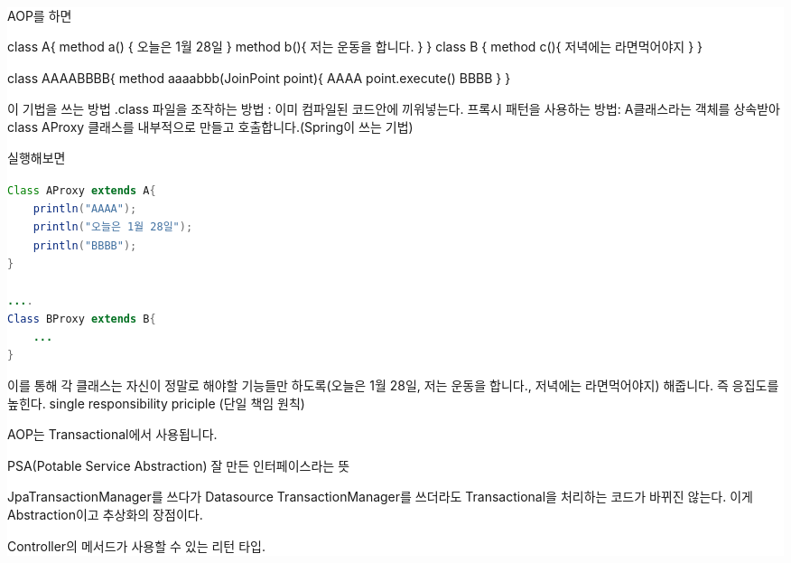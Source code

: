 AOP를 하면 

class A{
	method a() {
		오늘은 1월 28일
	}
	method b(){
		저는 운동을 합니다.
	}
}
class B {
	method c(){
		저녁에는 라면먹어야지
	}
}

class AAAABBBB{
	method aaaabbb(JoinPoint point){
		AAAA
		point.execute()
		BBBB
	}
}

이 기법을 쓰는 방법
.class 파일을 조작하는 방법 : 이미 컴파일된 코드안에 끼워넣는다. 
프록시 패턴을 사용하는 방법: A클래스라는 객체를 상속받아 class AProxy 클래스를 내부적으로 만들고 호출합니다.(Spring이 쓰는 기법)

실행해보면 
```java
Class AProxy extends A{
	println("AAAA");
	println("오늘은 1월 28일");
	println("BBBB");
}

....
Class BProxy extends B{
	...
}

```

이를 통해 각 클래스는 자신이 정말로 해야할 기능들만 하도록(오늘은 1월 28일, 저는 운동을 합니다., 저녁에는 라면먹어야지)
해줍니다. 즉 응집도를 높힌다. single responsibility priciple (단일 책임 원칙)

AOP는 Transactional에서 사용됩니다.

PSA(Potable Service Abstraction)
잘 만든 인터페이스라는 뜻

JpaTransactionManager를 쓰다가 Datasource TransactionManager를 쓰더라도 Transactional을 처리하는 코드가 바뀌진 않는다. 이게 Abstraction이고 추상화의 장점이다.


Controller의 메서드가 사용할 수 있는 리턴 타입.
